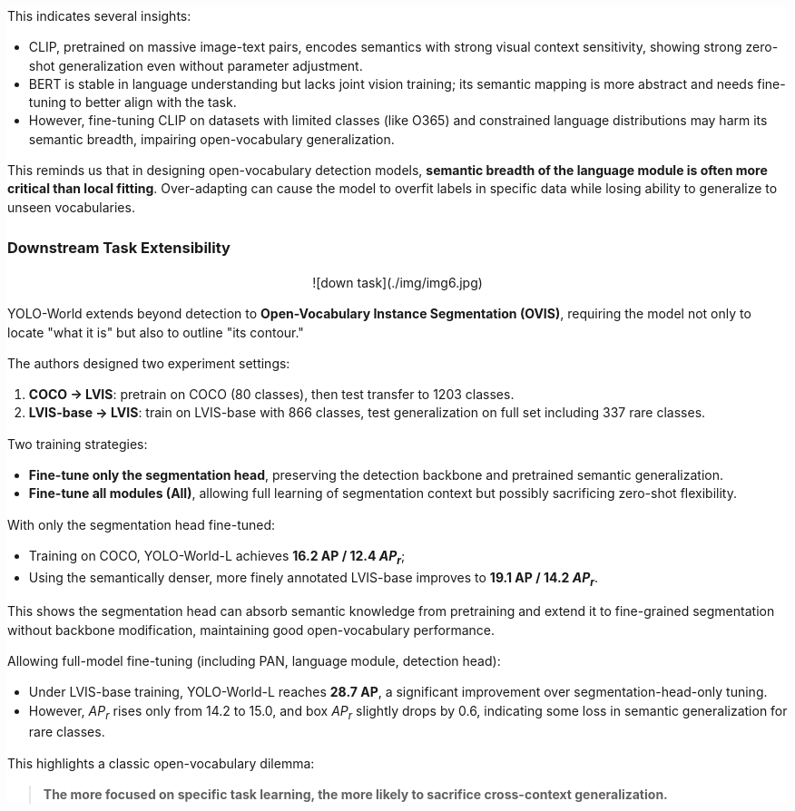 This indicates several insights:

- CLIP, pretrained on massive image-text pairs, encodes semantics with strong visual context sensitivity, showing strong zero-shot generalization even without parameter adjustment.
- BERT is stable in language understanding but lacks joint vision training; its semantic mapping is more abstract and needs fine-tuning to better align with the task.
- However, fine-tuning CLIP on datasets with limited classes (like O365) and constrained language distributions may harm its semantic breadth, impairing open-vocabulary generalization.

This reminds us that in designing open-vocabulary detection models, **semantic breadth of the language module is often more critical than local fitting**. Over-adapting can cause the model to overfit labels in specific data while losing ability to generalize to unseen vocabularies.

### Downstream Task Extensibility

<div align="center">
<figure style={{ "width": "90%"}}>
![down task](./img/img6.jpg)
</figure>
</div>

YOLO-World extends beyond detection to **Open-Vocabulary Instance Segmentation (OVIS)**, requiring the model not only to locate "what it is" but also to outline "its contour."

The authors designed two experiment settings:

1. **COCO → LVIS**: pretrain on COCO (80 classes), then test transfer to 1203 classes.
2. **LVIS-base → LVIS**: train on LVIS-base with 866 classes, test generalization on full set including 337 rare classes.

Two training strategies:

- **Fine-tune only the segmentation head**, preserving the detection backbone and pretrained semantic generalization.
- **Fine-tune all modules (All)**, allowing full learning of segmentation context but possibly sacrificing zero-shot flexibility.

With only the segmentation head fine-tuned:

- Training on COCO, YOLO-World-L achieves **16.2 AP / 12.4 $AP_r$**;
- Using the semantically denser, more finely annotated LVIS-base improves to **19.1 AP / 14.2 $AP_r$**.

This shows the segmentation head can absorb semantic knowledge from pretraining and extend it to fine-grained segmentation without backbone modification, maintaining good open-vocabulary performance.

Allowing full-model fine-tuning (including PAN, language module, detection head):

- Under LVIS-base training, YOLO-World-L reaches **28.7 AP**, a significant improvement over segmentation-head-only tuning.
- However, $AP_r$ rises only from 14.2 to 15.0, and box $AP_r$ slightly drops by 0.6, indicating some loss in semantic generalization for rare classes.

This highlights a classic open-vocabulary dilemma:

> **The more focused on specific task learning, the more likely to sacrifice cross-context generalization.**
